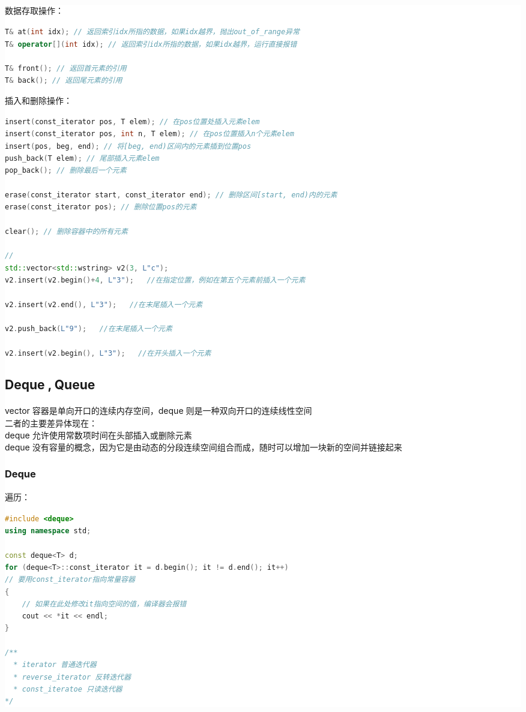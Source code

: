 数据存取操作：  
```c++
T& at(int idx); // 返回索引idx所指的数据，如果idx越界，抛出out_of_range异常
T& operator[](int idx); // 返回索引idx所指的数据，如果idx越界，运行直接报错

T& front(); // 返回首元素的引用
T& back(); // 返回尾元素的引用
```

插入和删除操作：
```c++
insert(const_iterator pos, T elem); // 在pos位置处插入元素elem
insert(const_iterator pos, int n, T elem); // 在pos位置插入n个元素elem
insert(pos, beg, end); // 将[beg, end)区间内的元素插到位置pos
push_back(T elem); // 尾部插入元素elem
pop_back(); // 删除最后一个元素

erase(const_iterator start, const_iterator end); // 删除区间[start, end)内的元素
erase(const_iterator pos); // 删除位置pos的元素

clear(); // 删除容器中的所有元素

// 
std::vector<std::wstring> v2(3, L"c");   
v2.insert(v2.begin()+4, L"3");   //在指定位置，例如在第五个元素前插入一个元素
 
v2.insert(v2.end(), L"3");   //在末尾插入一个元素
 
v2.push_back(L"9");   //在末尾插入一个元素
 
v2.insert(v2.begin(), L"3");   //在开头插入一个元素
```

## Deque , Queue
vector 容器是单向开口的连续内存空间，deque 则是一种双向开口的连续线性空间   
二者的主要差异体现在：  
deque 允许使用常数项时间在头部插入或删除元素    
deque 没有容量的概念，因为它是由动态的分段连续空间组合而成，随时可以增加一块新的空间并链接起来  

### Deque 
遍历：  
```c++  
#include <deque>
using namespace std;

const deque<T> d;
for (deque<T>::const_iterator it = d.begin(); it != d.end(); it++) 
// 要用const_iterator指向常量容器
{
  	// 如果在此处修改it指向空间的值，编译器会报错
  	cout << *it << endl;
}

/**
  * iterator 普通迭代器
  * reverse_iterator 反转迭代器
  * const_iteratoe 只读迭代器
*/
``` 
